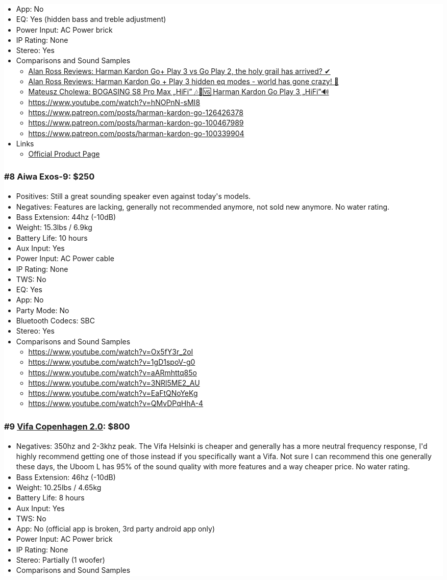 - App: No
- EQ: Yes (hidden bass and treble adjustment)
- Power Input: AC Power brick
- IP Rating: None
- Stereo: Yes
- Comparisons and Sound Samples
    - [Alan Ross Reviews: Harman Kardon Go+ Play 3 vs Go Play 2, the holy grail has arrived? ✔](https://www.youtube.com/watch?v=BwuzsGckzos)
    - [Alan Ross Reviews: Harman Kardon Go + Play 3 hidden eq modes - world has gone crazy! 🤣](https://www.youtube.com/watch?v=ktjCIpky_Lg)
    - [Mateusz Cholewa: BOGASING S8 Pro Max  „HiFi” 🎶🧐🆚 Harman Kardon Go Play 3 „HiFi”🔊](https://www.youtube.com/watch?v=oKOUKRaq1M8)
    - <https://www.youtube.com/watch?v=hNOPnN-sMI8>
    - <https://www.patreon.com/posts/harman-kardon-go-126426378>
    - <https://www.patreon.com/posts/harman-kardon-go-100467989>
    - <https://www.patreon.com/posts/harman-kardon-go-100339904>
- Links
    - [Official Product Page](https://www.harmankardon.com/bluetooth-speakers/GO-PLAY-3.html)

### #8 Aiwa Exos-9: $250

- Positives: Still a great sounding speaker even against today's models.
- Negatives: Features are lacking, generally not recommended anymore, not sold new anymore. No water rating.
- Bass Extension: 44hz (-10dB)
- Weight: 15.3lbs / 6.9kg
- Battery Life: 10 hours
- Aux Input: Yes
- Power Input: AC Power cable
- IP Rating: None
- TWS: No
- EQ: Yes
- App: No
- Party Mode: No
- Bluetooth Codecs: SBC
- Stereo: Yes
- Comparisons and Sound Samples
    - <https://www.youtube.com/watch?v=Ox5fY3r_2oI>
    - <https://www.youtube.com/watch?v=1gD1spoV-g0>
    - <https://www.youtube.com/watch?v=aARmhttq85o>
    - <https://www.youtube.com/watch?v=3NRl5ME2_AU>
    - <https://www.youtube.com/watch?v=EaFtQNoYeKg>
    - <https://www.youtube.com/watch?v=QMvDPqHhA-4>

### #9 [Vifa Copenhagen 2.0](https://www.amazon.com/Vifa-Copenhagen-2-0-New-Version/dp/B09NM2XVCV/ref=sr_1_3?&_encoding=UTF8&tag=rankingspea01-20&linkCode=ur2&linkId=5a40ede18f17990e63ad40f505e582f8&camp=1789&creative=9325): $800

- Negatives: 350hz and 2-3khz peak. The Vifa Helsinki is cheaper and generally has a more neutral frequency response, I'd highly recommend getting one of those instead if you specifically want a Vifa. Not sure I can recommend this one generally these days, the Uboom L has 95% of the sound quality with more features and a way cheaper price. No water rating.
- Bass Extension: 46hz (-10dB)
- Weight: 10.25lbs / 4.65kg
- Battery Life: 8 hours
- Aux Input: Yes
- TWS: No
- App: No (official app is broken, 3rd party android app only)
- Power Input: AC Power brick
- IP Rating: None
- Stereo: Partially (1 woofer)
- Comparisons and Sound Samples